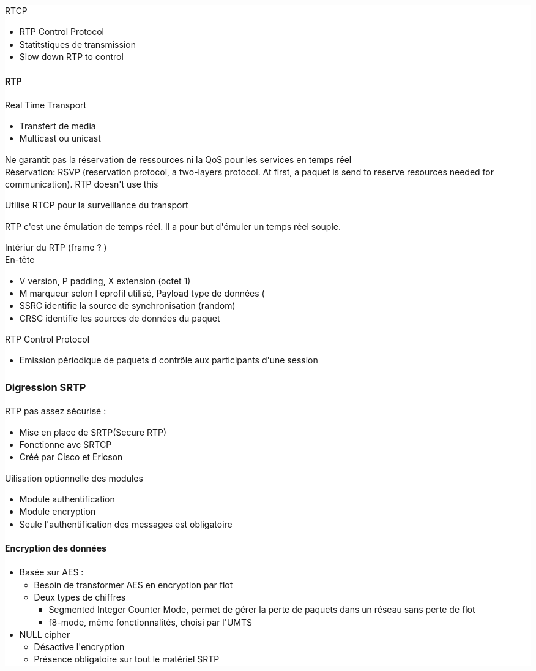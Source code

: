 RTCP  

* RTP Control Protocol 
* Statitstiques de transmission
* Slow down RTP to control 
  
#### RTP
  
Real Time Transport  

* Transfert de media
* Multicast ou unicast  
  
Ne garantit pas la réservation de ressources ni la QoS pour les services en temps réel  
Réservation: RSVP (reservation protocol, a two-layers protocol. At first, a paquet is send to reserve resources needed for communication). RTP doesn't use this  
  
Utilise RTCP pour la surveillance du transport  
  
RTP c'est une émulation de temps réel. Il a pour but d'émuler un temps réel souple.  
  
Intériur du RTP (frame ? )  
En-tête  

* V version, P padding, X extension (octet 1)
* M marqueur selon l eprofil utilisé, Payload type de données (
* SSRC identifie la source de synchronisation (random)
* CRSC identifie les sources de données du paquet  
  
RTP Control Protocol  

* Emission périodique de paquets d contrôle aux participants d'une session  
  
### Digression SRTP  
  
RTP pas assez sécurisé :  

* Mise en place de SRTP(Secure RTP)
* Fonctionne avc SRTCP
* Créé par Cisco et Ericson
  
Uilisation optionnelle des modules  

* Module authentification
* Module encryption
* Seule l'authentification des messages est obligatoire
  
#### Encryption des données  
*  Basée sur AES :
    * Besoin de transformer AES en encryption par flot
    * Deux types de chiffres
        * Segmented Integer Counter Mode, permet de gérer la perte de paquets dans un réseau sans perte de flot
        *  f8-mode, même fonctionnalités, choisi par l'UMTS  
* NULL cipher
    * Désactive l'encryption
    *  Présence obligatoire sur tout le matériel SRTP  
  